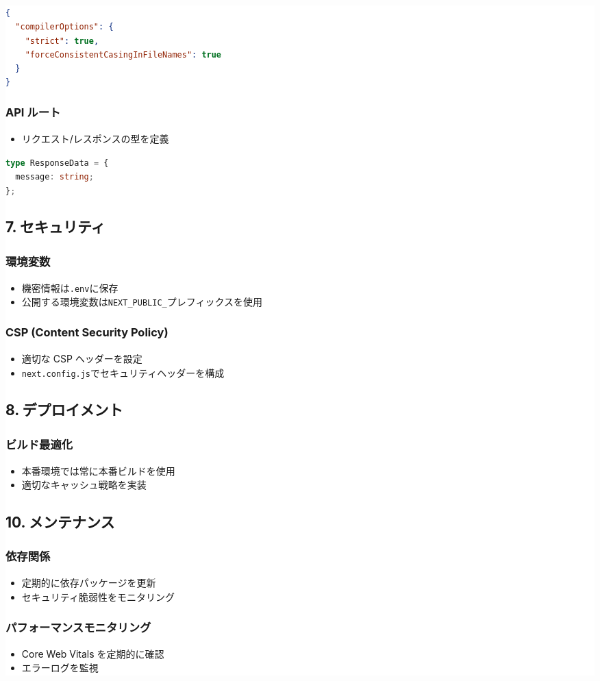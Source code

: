 ```json
{
  "compilerOptions": {
    "strict": true,
    "forceConsistentCasingInFileNames": true
  }
}
```

### API ルート

- リクエスト/レスポンスの型を定義

```typescript
type ResponseData = {
  message: string;
};
```

## 7. セキュリティ

### 環境変数

- 機密情報は`.env`に保存
- 公開する環境変数は`NEXT_PUBLIC_`プレフィックスを使用

### CSP (Content Security Policy)

- 適切な CSP ヘッダーを設定
- `next.config.js`でセキュリティヘッダーを構成

## 8. デプロイメント

### ビルド最適化

- 本番環境では常に本番ビルドを使用
- 適切なキャッシュ戦略を実装

## 10. メンテナンス

### 依存関係

- 定期的に依存パッケージを更新
- セキュリティ脆弱性をモニタリング

### パフォーマンスモニタリング

- Core Web Vitals を定期的に確認
- エラーログを監視
